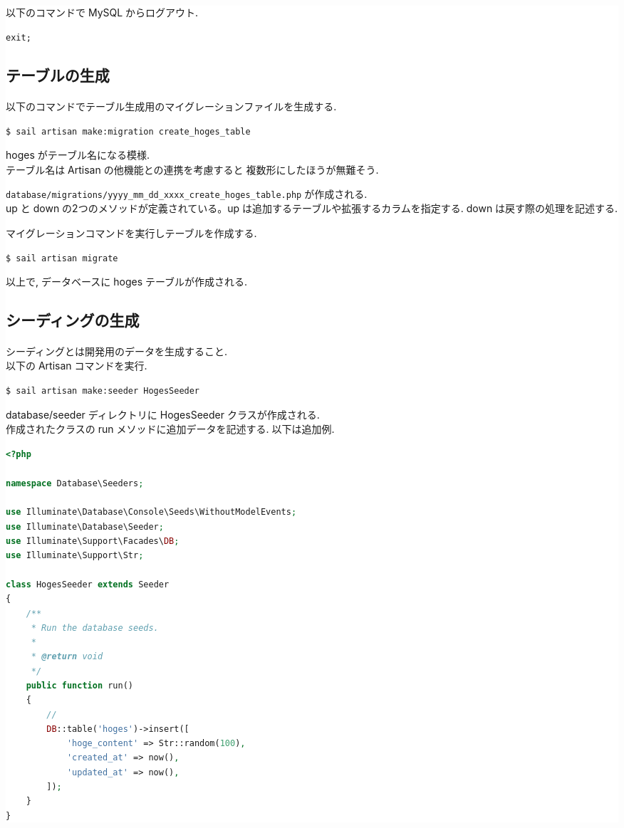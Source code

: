 以下のコマンドで MySQL からログアウト. <br>
```
exit;
```

## テーブルの生成

以下のコマンドでテーブル生成用のマイグレーションファイルを生成する. <br>
```
$ sail artisan make:migration create_hoges_table
```
hoges がテーブル名になる模様. <br> テーブル名は Artisan の他機能との連携を考慮すると
複数形にしたほうが無難そう. <br>

`database/migrations/yyyy_mm_dd_xxxx_create_hoges_table.php`  が作成される. <br>
up と down の2つのメソッドが定義されている。up は追加するテーブルや拡張するカラムを指定する. down は戻す際の処理を記述する. <br>

マイグレーションコマンドを実行しテーブルを作成する. <br>
```
$ sail artisan migrate
```

以上で, データベースに hoges テーブルが作成される. 

## シーディングの生成

シーディングとは開発用のデータを生成すること. <br>
以下の Artisan コマンドを実行. <br>

```
$ sail artisan make:seeder HogesSeeder
```

database/seeder ディレクトリに HogesSeeder クラスが作成される. <br>
作成されたクラスの run メソッドに追加データを記述する. 以下は追加例. <br>

```php
<?php

namespace Database\Seeders;

use Illuminate\Database\Console\Seeds\WithoutModelEvents;
use Illuminate\Database\Seeder;
use Illuminate\Support\Facades\DB;
use Illuminate\Support\Str;

class HogesSeeder extends Seeder
{
    /**
     * Run the database seeds.
     *
     * @return void
     */
    public function run()
    {
        //
        DB::table('hoges')->insert([
            'hoge_content' => Str::random(100),
            'created_at' => now(),
            'updated_at' => now(),
        ]);
    }
}
```
